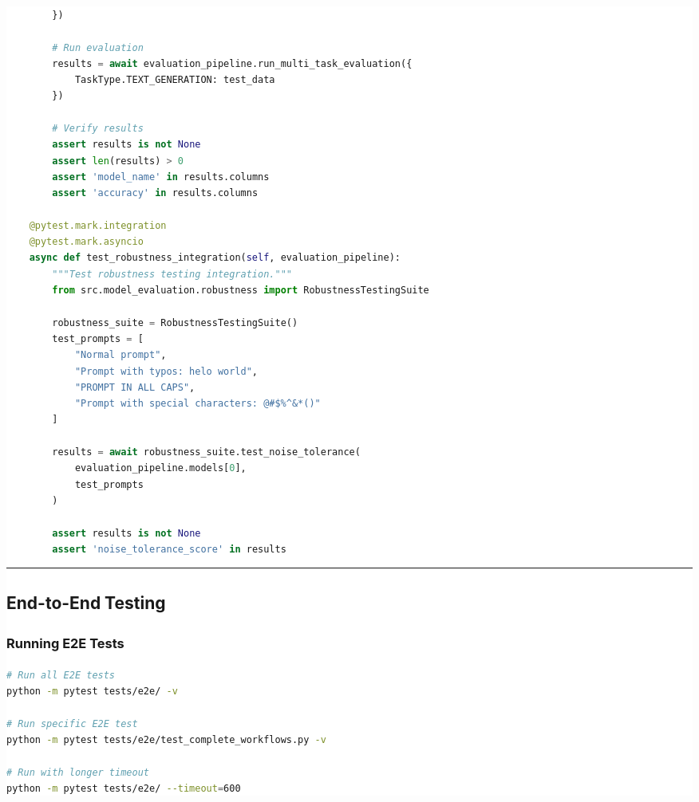 ```python
        })

        # Run evaluation
        results = await evaluation_pipeline.run_multi_task_evaluation({
            TaskType.TEXT_GENERATION: test_data
        })

        # Verify results
        assert results is not None
        assert len(results) > 0
        assert 'model_name' in results.columns
        assert 'accuracy' in results.columns

    @pytest.mark.integration
    @pytest.mark.asyncio
    async def test_robustness_integration(self, evaluation_pipeline):
        """Test robustness testing integration."""
        from src.model_evaluation.robustness import RobustnessTestingSuite

        robustness_suite = RobustnessTestingSuite()
        test_prompts = [
            "Normal prompt",
            "Prompt with typos: helo world",
            "PROMPT IN ALL CAPS",
            "Prompt with special characters: @#$%^&*()"
        ]

        results = await robustness_suite.test_noise_tolerance(
            evaluation_pipeline.models[0],
            test_prompts
        )

        assert results is not None
        assert 'noise_tolerance_score' in results
```

---

## End-to-End Testing

### Running E2E Tests

```bash
# Run all E2E tests
python -m pytest tests/e2e/ -v

# Run specific E2E test
python -m pytest tests/e2e/test_complete_workflows.py -v

# Run with longer timeout
python -m pytest tests/e2e/ --timeout=600
```
